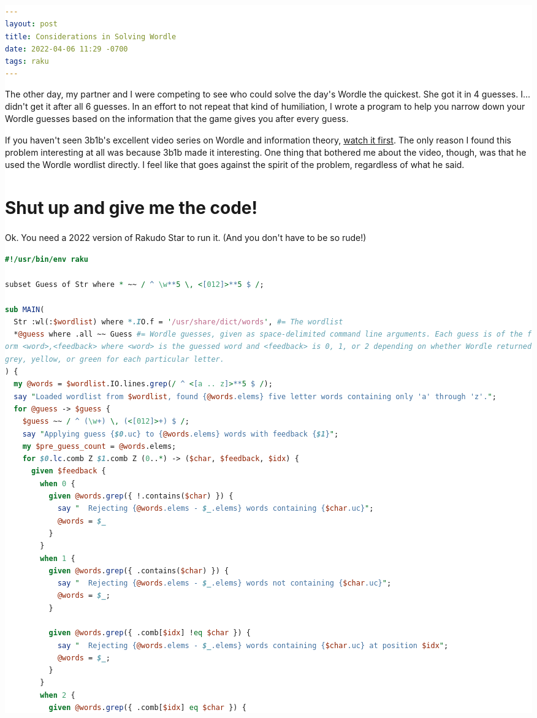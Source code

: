 ```yaml
---
layout: post
title: Considerations in Solving Wordle
date: 2022-04-06 11:29 -0700
tags: raku
---
```


The other day, my partner and I were competing to see who could solve the day's Wordle the quickest. She got it in 4 guesses. I... didn't get it after all 6 guesses. In an effort to not repeat that kind of humiliation, I wrote a program to help you narrow down your Wordle guesses based on the information that the game gives you after every guess.

If you haven't seen 3b1b's excellent video series on Wordle and information theory, [watch it first](). The only reason I found this problem interesting at all was because 3b1b made it interesting. One thing that bothered me about the video, though, was that he used the Wordle wordlist directly. I feel like that goes against the spirit of the problem, regardless of what he said.

# Shut up and give me the code!

Ok. You need a 2022 version of Rakudo Star to run it. (And you don't have to be so rude!)

```perl
#!/usr/bin/env raku

subset Guess of Str where * ~~ / ^ \w**5 \, <[012]>**5 $ /;

sub MAIN(
  Str :wl(:$wordlist) where *.IO.f = '/usr/share/dict/words', #= The wordlist
  *@guess where .all ~~ Guess #= Wordle guesses, given as space-delimited command line arguments. Each guess is of the form <word>,<feedback> where <word> is the guessed word and <feedback> is 0, 1, or 2 depending on whether Wordle returned grey, yellow, or green for each particular letter.
) {
  my @words = $wordlist.IO.lines.grep(/ ^ <[a .. z]>**5 $ /);
  say "Loaded wordlist from $wordlist, found {@words.elems} five letter words containing only 'a' through 'z'.";
  for @guess -> $guess {
    $guess ~~ / ^ (\w+) \, (<[012]>+) $ /;
    say "Applying guess {$0.uc} to {@words.elems} words with feedback {$1}";
    my $pre_guess_count = @words.elems;
    for $0.lc.comb Z $1.comb Z (0..*) -> ($char, $feedback, $idx) {
      given $feedback {
        when 0 { 
          given @words.grep({ !.contains($char) }) {
            say "  Rejecting {@words.elems - $_.elems} words containing {$char.uc}";
            @words = $_
          }
        }
        when 1 {
          given @words.grep({ .contains($char) }) {
            say "  Rejecting {@words.elems - $_.elems} words not containing {$char.uc}";
            @words = $_;
          }

          given @words.grep({ .comb[$idx] !eq $char }) {
            say "  Rejecting {@words.elems - $_.elems} words containing {$char.uc} at position $idx";
            @words = $_;
          }
        }
        when 2 {
          given @words.grep({ .comb[$idx] eq $char }) {
```